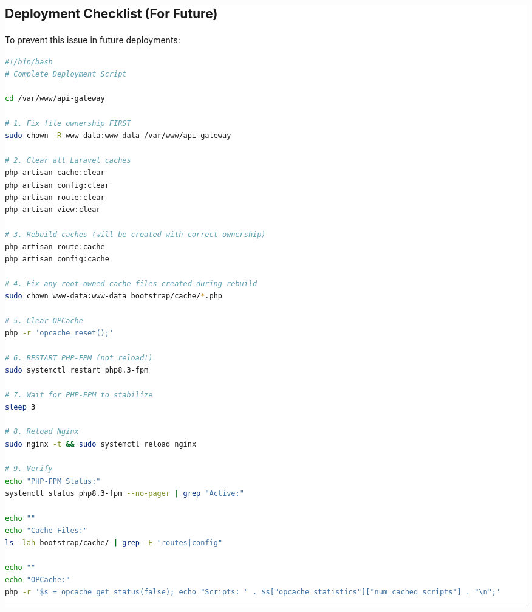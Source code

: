 
## Deployment Checklist (For Future)

To prevent this issue in future deployments:

```bash
#!/bin/bash
# Complete Deployment Script

cd /var/www/api-gateway

# 1. Fix file ownership FIRST
sudo chown -R www-data:www-data /var/www/api-gateway

# 2. Clear all Laravel caches
php artisan cache:clear
php artisan config:clear
php artisan route:clear
php artisan view:clear

# 3. Rebuild caches (will be created with correct ownership)
php artisan route:cache
php artisan config:cache

# 4. Fix any root-owned cache files created during rebuild
sudo chown www-data:www-data bootstrap/cache/*.php

# 5. Clear OPCache
php -r 'opcache_reset();'

# 6. RESTART PHP-FPM (not reload!)
sudo systemctl restart php8.3-fpm

# 7. Wait for PHP-FPM to stabilize
sleep 3

# 8. Reload Nginx
sudo nginx -t && sudo systemctl reload nginx

# 9. Verify
echo "PHP-FPM Status:"
systemctl status php8.3-fpm --no-pager | grep "Active:"

echo ""
echo "Cache Files:"
ls -lah bootstrap/cache/ | grep -E "routes|config"

echo ""
echo "OPCache:"
php -r '$s = opcache_get_status(false); echo "Scripts: " . $s["opcache_statistics"]["num_cached_scripts"] . "\n";'
```

---